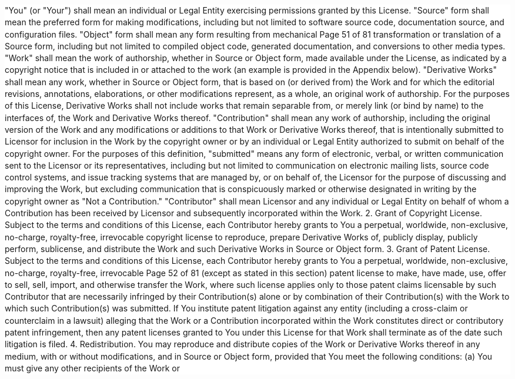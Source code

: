  "You" (or "Your") shall mean an individual or Legal Entity
 exercising permissions granted by this License.
 "Source" form shall mean the preferred form for making modifications,
 including but not limited to software source code, documentation
 source, and configuration files.
 "Object" form shall mean any form resulting from mechanical
Page 51 of 81
 transformation or translation of a Source form, including but
 not limited to compiled object code, generated documentation,
 and conversions to other media types.
 "Work" shall mean the work of authorship, whether in Source or
 Object form, made available under the License, as indicated by a
 copyright notice that is included in or attached to the work
 (an example is provided in the Appendix below).
 "Derivative Works" shall mean any work, whether in Source or Object
 form, that is based on (or derived from) the Work and for which the
 editorial revisions, annotations, elaborations, or other modifications
 represent, as a whole, an original work of authorship. For the purposes
 of this License, Derivative Works shall not include works that remain
 separable from, or merely link (or bind by name) to the interfaces of,
 the Work and Derivative Works thereof.
 "Contribution" shall mean any work of authorship, including
 the original version of the Work and any modifications or additions
 to that Work or Derivative Works thereof, that is intentionally
 submitted to Licensor for inclusion in the Work by the copyright owner
 or by an individual or Legal Entity authorized to submit on behalf of
 the copyright owner. For the purposes of this definition, "submitted"
 means any form of electronic, verbal, or written communication sent
 to the Licensor or its representatives, including but not limited to
 communication on electronic mailing lists, source code control systems,
 and issue tracking systems that are managed by, or on behalf of, the
 Licensor for the purpose of discussing and improving the Work, but
 excluding communication that is conspicuously marked or otherwise
 designated in writing by the copyright owner as "Not a Contribution."
 "Contributor" shall mean Licensor and any individual or Legal Entity
 on behalf of whom a Contribution has been received by Licensor and
 subsequently incorporated within the Work.
2. Grant of Copyright License. Subject to the terms and conditions of
 this License, each Contributor hereby grants to You a perpetual,
 worldwide, non-exclusive, no-charge, royalty-free, irrevocable
 copyright license to reproduce, prepare Derivative Works of,
 publicly display, publicly perform, sublicense, and distribute the
 Work and such Derivative Works in Source or Object form.
3. Grant of Patent License. Subject to the terms and conditions of
 this License, each Contributor hereby grants to You a perpetual,
 worldwide, non-exclusive, no-charge, royalty-free, irrevocable
Page 52 of 81
 (except as stated in this section) patent license to make, have made,
 use, offer to sell, sell, import, and otherwise transfer the Work,
 where such license applies only to those patent claims licensable
 by such Contributor that are necessarily infringed by their
 Contribution(s) alone or by combination of their Contribution(s)
 with the Work to which such Contribution(s) was submitted. If You
 institute patent litigation against any entity (including a
 cross-claim or counterclaim in a lawsuit) alleging that the Work
 or a Contribution incorporated within the Work constitutes direct
 or contributory patent infringement, then any patent licenses
 granted to You under this License for that Work shall terminate
 as of the date such litigation is filed.
4. Redistribution. You may reproduce and distribute copies of the
 Work or Derivative Works thereof in any medium, with or without
 modifications, and in Source or Object form, provided that You
 meet the following conditions:
 (a) You must give any other recipients of the Work or